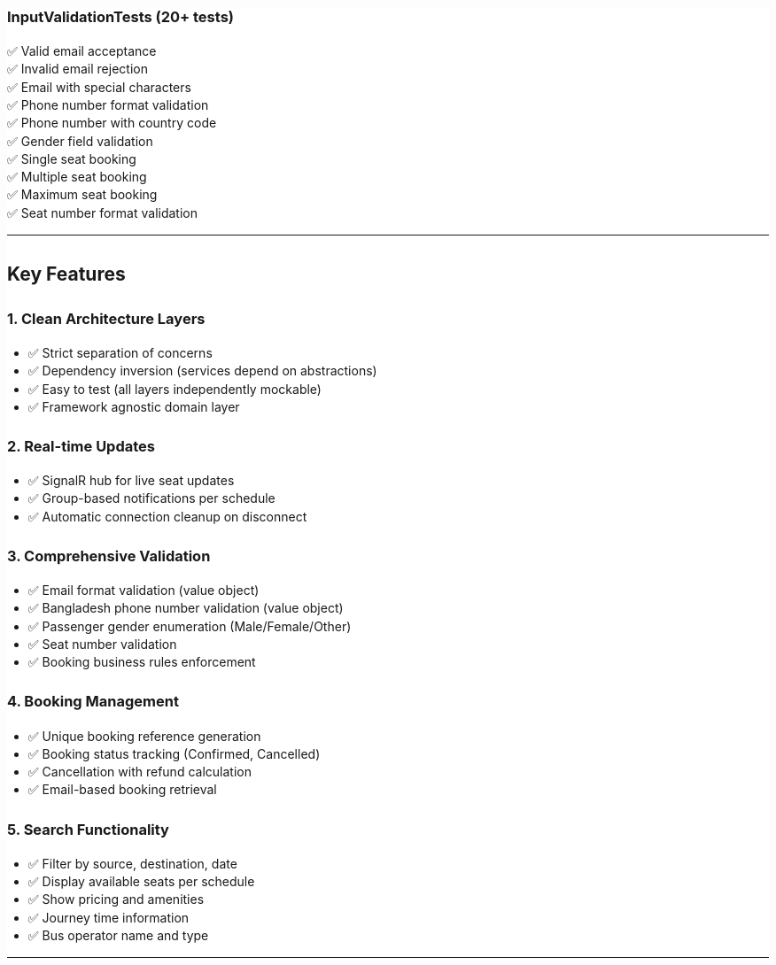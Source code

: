 ### InputValidationTests (20+ tests)
✅ Valid email acceptance  
✅ Invalid email rejection  
✅ Email with special characters  
✅ Phone number format validation  
✅ Phone number with country code  
✅ Gender field validation  
✅ Single seat booking  
✅ Multiple seat booking  
✅ Maximum seat booking  
✅ Seat number format validation  

---

## Key Features

### 1. Clean Architecture Layers
- ✅ Strict separation of concerns
- ✅ Dependency inversion (services depend on abstractions)
- ✅ Easy to test (all layers independently mockable)
- ✅ Framework agnostic domain layer

### 2. Real-time Updates
- ✅ SignalR hub for live seat updates
- ✅ Group-based notifications per schedule
- ✅ Automatic connection cleanup on disconnect

### 3. Comprehensive Validation
- ✅ Email format validation (value object)
- ✅ Bangladesh phone number validation (value object)
- ✅ Passenger gender enumeration (Male/Female/Other)
- ✅ Seat number validation
- ✅ Booking business rules enforcement

### 4. Booking Management
- ✅ Unique booking reference generation
- ✅ Booking status tracking (Confirmed, Cancelled)
- ✅ Cancellation with refund calculation
- ✅ Email-based booking retrieval

### 5. Search Functionality
- ✅ Filter by source, destination, date
- ✅ Display available seats per schedule
- ✅ Show pricing and amenities
- ✅ Journey time information
- ✅ Bus operator name and type

---
